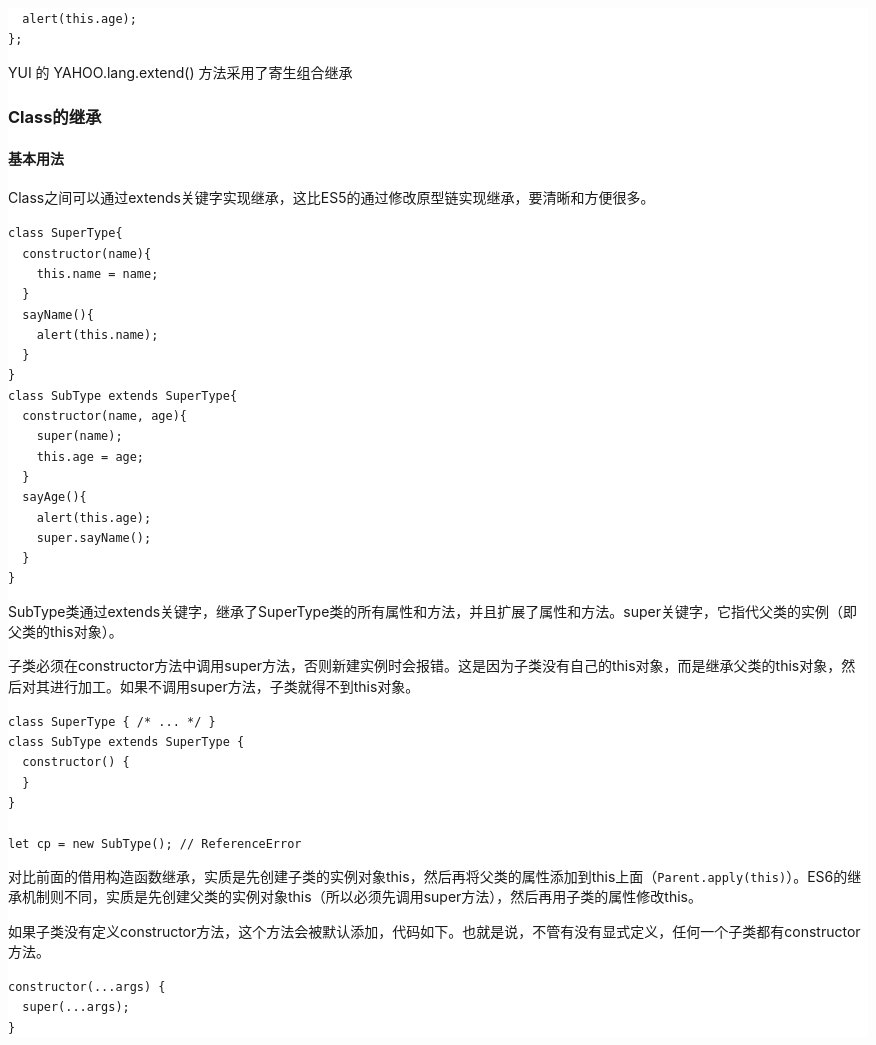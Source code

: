 ```
  alert(this.age);
};
```
YUI 的 YAHOO.lang.extend() 方法采用了寄生组合继承

### Class的继承
#### 基本用法
Class之间可以通过extends关键字实现继承，这比ES5的通过修改原型链实现继承，要清晰和方便很多。

```
class SuperType{
  constructor(name){
    this.name = name;
  }
  sayName(){
    alert(this.name);
  }
}
class SubType extends SuperType{
  constructor(name, age){
    super(name);
    this.age = age;
  }
  sayAge(){
    alert(this.age);
    super.sayName();
  }
}
```
SubType类通过extends关键字，继承了SuperType类的所有属性和方法，并且扩展了属性和方法。super关键字，它指代父类的实例（即父类的this对象）。

子类必须在constructor方法中调用super方法，否则新建实例时会报错。这是因为子类没有自己的this对象，而是继承父类的this对象，然后对其进行加工。如果不调用super方法，子类就得不到this对象。

```
class SuperType { /* ... */ }
class SubType extends SuperType {
  constructor() {
  }
}

let cp = new SubType(); // ReferenceError
```

对比前面的借用构造函数继承，实质是先创建子类的实例对象this，然后再将父类的属性添加到this上面（`Parent.apply(this)`）。ES6的继承机制则不同，实质是先创建父类的实例对象this（所以必须先调用super方法），然后再用子类的属性修改this。

如果子类没有定义constructor方法，这个方法会被默认添加，代码如下。也就是说，不管有没有显式定义，任何一个子类都有constructor方法。

```
constructor(...args) {
  super(...args);
}
```
